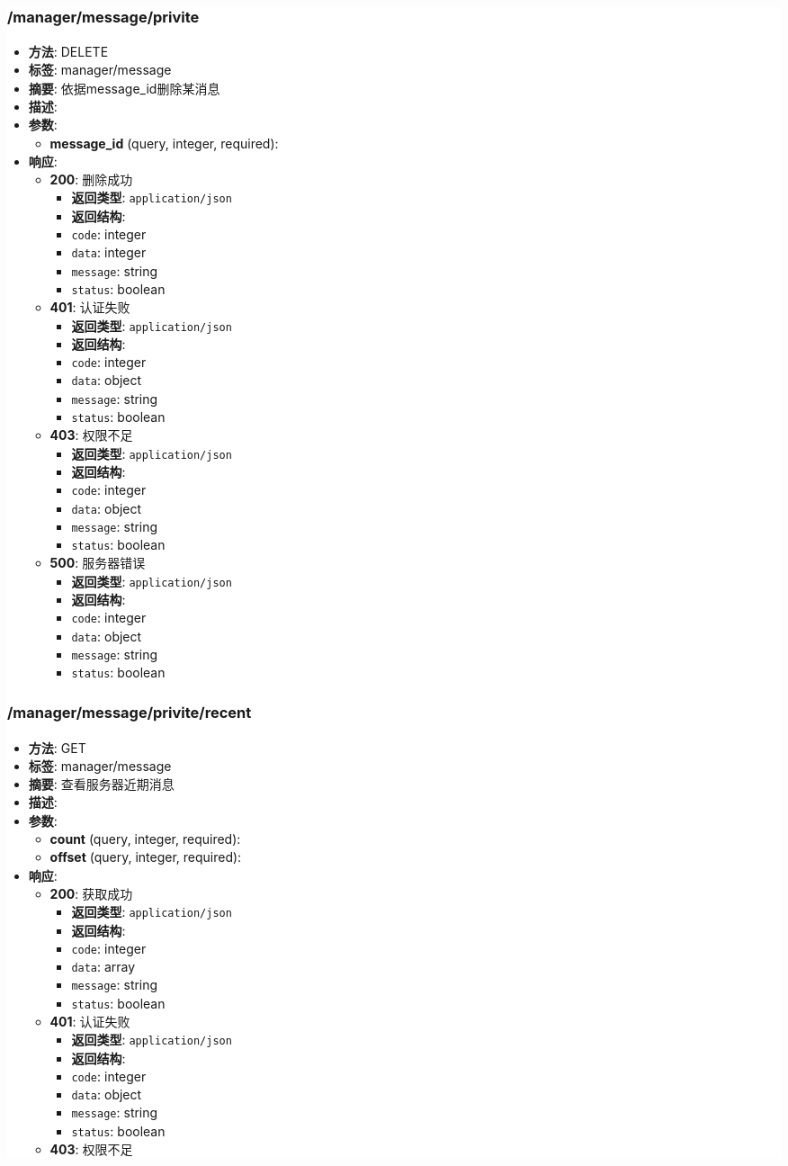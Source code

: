 ### /manager/message/privite

- **方法**: DELETE
- **标签**: manager/message
- **摘要**: 依据message_id删除某消息
- **描述**: 
- **参数**:
  - **message_id** (query, integer, required): 
- **响应**:
  - **200**: 删除成功
    - **返回类型**: `application/json`
    - **返回结构**:
    - `code`: integer
    - `data`: integer
    - `message`: string
    - `status`: boolean
  - **401**: 认证失败
    - **返回类型**: `application/json`
    - **返回结构**:
    - `code`: integer
    - `data`: object
    - `message`: string
    - `status`: boolean
  - **403**: 权限不足
    - **返回类型**: `application/json`
    - **返回结构**:
    - `code`: integer
    - `data`: object
    - `message`: string
    - `status`: boolean
  - **500**: 服务器错误
    - **返回类型**: `application/json`
    - **返回结构**:
    - `code`: integer
    - `data`: object
    - `message`: string
    - `status`: boolean

### /manager/message/privite/recent

- **方法**: GET
- **标签**: manager/message
- **摘要**: 查看服务器近期消息
- **描述**: 
- **参数**:
  - **count** (query, integer, required): 
  - **offset** (query, integer, required): 
- **响应**:
  - **200**: 获取成功
    - **返回类型**: `application/json`
    - **返回结构**:
    - `code`: integer
    - `data`: array
    - `message`: string
    - `status`: boolean
  - **401**: 认证失败
    - **返回类型**: `application/json`
    - **返回结构**:
    - `code`: integer
    - `data`: object
    - `message`: string
    - `status`: boolean
  - **403**: 权限不足